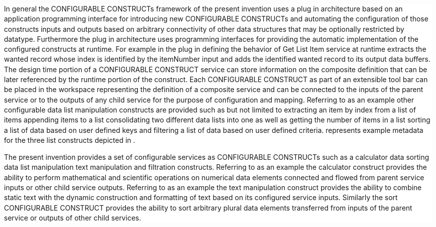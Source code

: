 In general the CONFIGURABLE CONSTRUCTs framework of the present invention uses a plug in architecture based on an application programming interface for introducing new CONFIGURABLE CONSTRUCTs and automating the configuration of those constructs inputs and outputs based on arbitrary connectivity of other data structures that may be optionally restricted by datatype. Furthermore the plug in architecture uses programming interfaces for providing the automatic implementation of the configured constructs at runtime. For example in the plug in defining the behavior of Get List Item service at runtime extracts the wanted record whose index is identified by the itemNumber input and adds the identified wanted record to its output data buffers. The design time portion of a CONFIGURABLE CONSTRUCT service can store information on the composite definition that can be later referenced by the runtime portion of the construct. Each CONFIGURABLE CONSTRUCT as part of an extensible tool bar can be placed in the workspace representing the definition of a composite service and can be connected to the inputs of the parent service or to the outputs of any child service for the purpose of configuration and mapping. Referring to as an example other configurable data list manipulation constructs are provided such as but not limited to extracting an item by index from a list of items appending items to a list consolidating two different data lists into one as well as getting the number of items in a list sorting a list of data based on user defined keys and filtering a list of data based on user defined criteria. represents example metadata for the three list constructs depicted in .

The present invention provides a set of configurable services as CONFIGURABLE CONSTRUCTs such as a calculator data sorting data list manipulation text manipulation and filtration constructs. Referring to as an example the calculator construct provides the ability to perform mathematical and scientific operations on numerical data elements connected and flowed from parent service inputs or other child service outputs. Referring to as an example the text manipulation construct provides the ability to combine static text with the dynamic construction and formatting of text based on its configured service inputs. Similarly the sort CONFIGURABLE CONSTRUCT provides the ability to sort arbitrary plural data elements transferred from inputs of the parent service or outputs of other child services.

